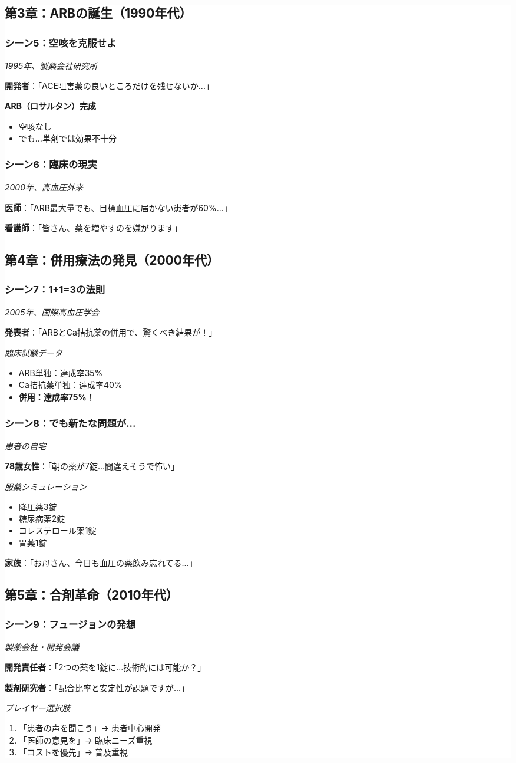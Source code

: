 ## 第3章：ARBの誕生（1990年代）

### シーン5：空咳を克服せよ
*1995年、製薬会社研究所*

**開発者**：「ACE阻害薬の良いところだけを残せないか...」

**ARB（ロサルタン）完成**
- 空咳なし
- でも...単剤では効果不十分

### シーン6：臨床の現実
*2000年、高血圧外来*

**医師**：「ARB最大量でも、目標血圧に届かない患者が60%...」

**看護師**：「皆さん、薬を増やすのを嫌がります」

## 第4章：併用療法の発見（2000年代）

### シーン7：1+1=3の法則
*2005年、国際高血圧学会*

**発表者**：「ARBとCa拮抗薬の併用で、驚くべき結果が！」

*臨床試験データ*
- ARB単独：達成率35%
- Ca拮抗薬単独：達成率40%
- **併用：達成率75%！**

### シーン8：でも新たな問題が...
*患者の自宅*

**78歳女性**：「朝の薬が7錠...間違えそうで怖い」

*服薬シミュレーション*
- 降圧薬3錠
- 糖尿病薬2錠
- コレステロール薬1錠
- 胃薬1錠

**家族**：「お母さん、今日も血圧の薬飲み忘れてる...」

## 第5章：合剤革命（2010年代）

### シーン9：フュージョンの発想
*製薬会社・開発会議*

**開発責任者**：「2つの薬を1錠に...技術的には可能か？」

**製剤研究者**：「配合比率と安定性が課題ですが...」

*プレイヤー選択肢*
1. 「患者の声を聞こう」→ 患者中心開発
2. 「医師の意見を」→ 臨床ニーズ重視
3. 「コストを優先」→ 普及重視
